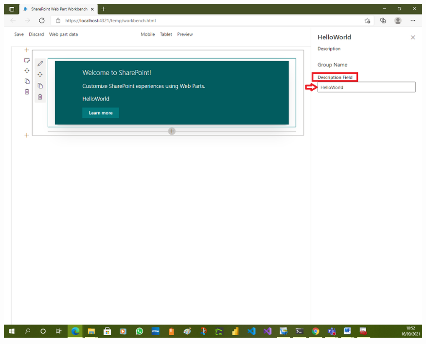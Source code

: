    ![02-Exercise-1-Introduction-to-SharePoint-Framework-(SPFx)_47](Evidencia/02-Exercise-1-Introduction-to-SharePoint-Framework-(SPFx)_47.png)
